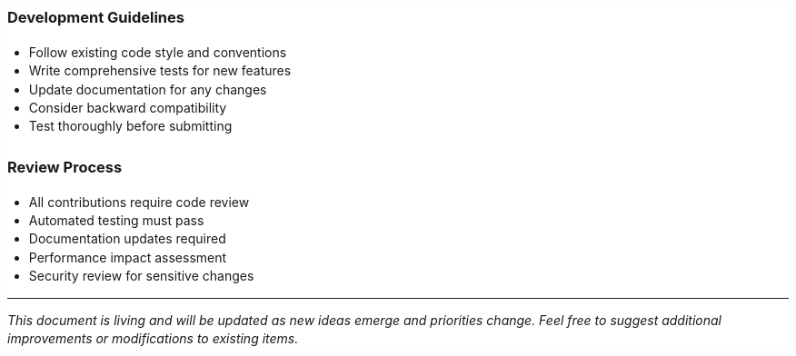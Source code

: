 ### Development Guidelines
- Follow existing code style and conventions
- Write comprehensive tests for new features
- Update documentation for any changes
- Consider backward compatibility
- Test thoroughly before submitting

### Review Process
- All contributions require code review
- Automated testing must pass
- Documentation updates required
- Performance impact assessment
- Security review for sensitive changes

---

*This document is living and will be updated as new ideas emerge and priorities change. Feel free to suggest additional improvements or modifications to existing items.*
